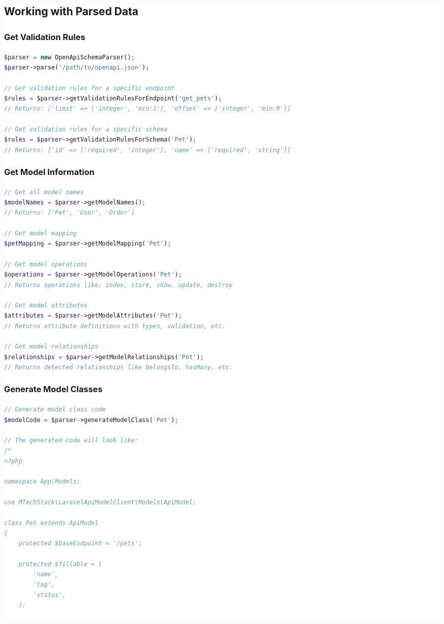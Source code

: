## Working with Parsed Data

### Get Validation Rules

```php
$parser = new OpenApiSchemaParser();
$parser->parse('/path/to/openapi.json');

// Get validation rules for a specific endpoint
$rules = $parser->getValidationRulesForEndpoint('get_pets');
// Returns: ['limit' => ['integer', 'min:1'], 'offset' => ['integer', 'min:0']]

// Get validation rules for a specific schema
$rules = $parser->getValidationRulesForSchema('Pet');
// Returns: ['id' => ['required', 'integer'], 'name' => ['required', 'string']]
```

### Get Model Information

```php
// Get all model names
$modelNames = $parser->getModelNames();
// Returns: ['Pet', 'User', 'Order']

// Get model mapping
$petMapping = $parser->getModelMapping('Pet');

// Get model operations
$operations = $parser->getModelOperations('Pet');
// Returns operations like: index, store, show, update, destroy

// Get model attributes
$attributes = $parser->getModelAttributes('Pet');
// Returns attribute definitions with types, validation, etc.

// Get model relationships
$relationships = $parser->getModelRelationships('Pet');
// Returns detected relationships like belongsTo, hasMany, etc.
```

### Generate Model Classes

```php
// Generate model class code
$modelCode = $parser->generateModelClass('Pet');

// The generated code will look like:
/*
<?php

namespace App\Models;

use MTechStack\LaravelApiModelClient\Models\ApiModel;

class Pet extends ApiModel
{
    protected $baseEndpoint = '/pets';
    
    protected $fillable = [
        'name',
        'tag',
        'status',
    ];
    
```